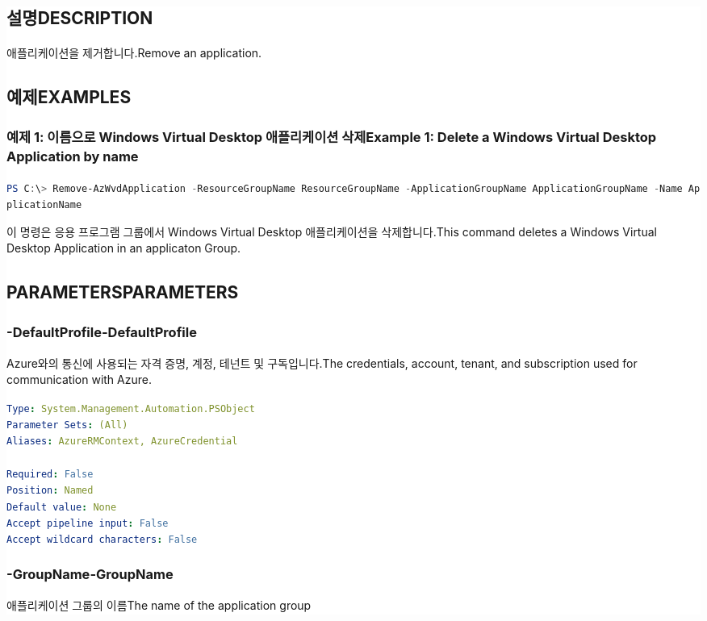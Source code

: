 ## <span data-ttu-id="cd352-107">설명</span><span class="sxs-lookup"><span data-stu-id="cd352-107">DESCRIPTION</span></span>
<span data-ttu-id="cd352-108">애플리케이션을 제거합니다.</span><span class="sxs-lookup"><span data-stu-id="cd352-108">Remove an application.</span></span>

## <span data-ttu-id="cd352-109">예제</span><span class="sxs-lookup"><span data-stu-id="cd352-109">EXAMPLES</span></span>

### <span data-ttu-id="cd352-110">예제 1: 이름으로 Windows Virtual Desktop 애플리케이션 삭제</span><span class="sxs-lookup"><span data-stu-id="cd352-110">Example 1: Delete a Windows Virtual Desktop Application by name</span></span>
```powershell
PS C:\> Remove-AzWvdApplication -ResourceGroupName ResourceGroupName -ApplicationGroupName ApplicationGroupName -Name ApplicationName
```

<span data-ttu-id="cd352-111">이 명령은 응용 프로그램 그룹에서 Windows Virtual Desktop 애플리케이션을 삭제합니다.</span><span class="sxs-lookup"><span data-stu-id="cd352-111">This command deletes a Windows Virtual Desktop Application in an applicaton Group.</span></span>

## <span data-ttu-id="cd352-112">PARAMETERS</span><span class="sxs-lookup"><span data-stu-id="cd352-112">PARAMETERS</span></span>

### <span data-ttu-id="cd352-113">-DefaultProfile</span><span class="sxs-lookup"><span data-stu-id="cd352-113">-DefaultProfile</span></span>
<span data-ttu-id="cd352-114">Azure와의 통신에 사용되는 자격 증명, 계정, 테넌트 및 구독입니다.</span><span class="sxs-lookup"><span data-stu-id="cd352-114">The credentials, account, tenant, and subscription used for communication with Azure.</span></span>

```yaml
Type: System.Management.Automation.PSObject
Parameter Sets: (All)
Aliases: AzureRMContext, AzureCredential

Required: False
Position: Named
Default value: None
Accept pipeline input: False
Accept wildcard characters: False
```

### <span data-ttu-id="cd352-115">-GroupName</span><span class="sxs-lookup"><span data-stu-id="cd352-115">-GroupName</span></span>
<span data-ttu-id="cd352-116">애플리케이션 그룹의 이름</span><span class="sxs-lookup"><span data-stu-id="cd352-116">The name of the application group</span></span>
